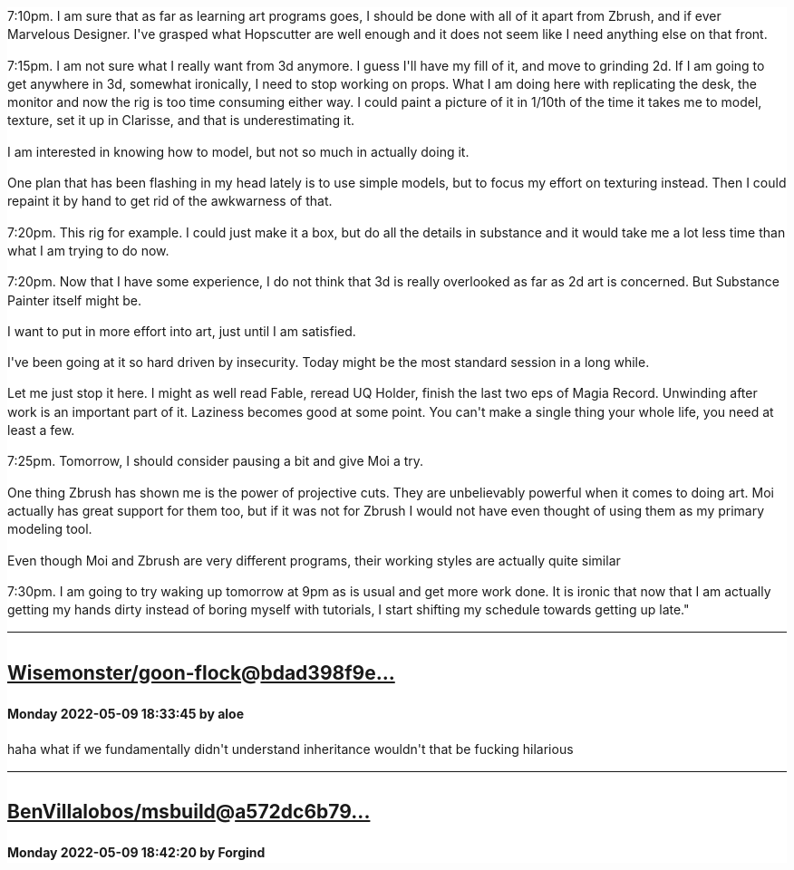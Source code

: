 7:10pm. I am sure that as far as learning art programs goes, I should be done with all of it apart from Zbrush, and if ever Marvelous Designer. I've grasped what Hopscutter are well enough and it does not seem like I need anything else on that front.

7:15pm. I am not sure what I really want from 3d anymore. I guess I'll have my fill of it, and move to grinding 2d. If I am going to get anywhere in 3d, somewhat ironically, I need to stop working on props. What I am doing here with replicating the desk, the monitor and now the rig is too time consuming either way. I could paint a picture of it in 1/10th of the time it takes me to model, texture, set it up in Clarisse, and that is underestimating it.

I am interested in knowing how to model, but not so much in actually doing it.

One plan that has been flashing in my head lately is to use simple models, but to focus my effort on texturing instead. Then I could repaint it by hand to get rid of the awkwarness of that.

7:20pm. This rig for example. I could just make it a box, but do all the details in substance and it would take me a lot less time than what I am trying to do now.

7:20pm. Now that I have some experience, I do not think that 3d is really overlooked as far as 2d art is concerned. But Substance Painter itself might be.

I want to put in more effort into art, just until I am satisfied.

I've been going at it so hard driven by insecurity. Today might be the most standard session in a long while.

Let me just stop it here. I might as well read Fable, reread UQ Holder, finish the last two eps of Magia Record. Unwinding after work is an important part of it. Laziness becomes good at some point. You can't make a single thing your whole life, you need at least a few.

7:25pm. Tomorrow, I should consider pausing a bit and give Moi a try.

One thing Zbrush has shown me is the power of projective cuts. They are unbelievably powerful when it comes to doing art. Moi actually has great support for them too, but if it was not for Zbrush I would not have even thought of using them as my primary modeling tool.

Even though Moi and Zbrush are very different programs, their working styles are actually quite similar

7:30pm. I am going to try waking up tomorrow at 9pm as is usual and get more work done. It is ironic that now that I am actually getting my hands dirty instead of boring myself with tutorials, I start shifting my schedule towards getting up late."

---
## [Wisemonster/goon-flock](https://github.com/Wisemonster/goon-flock)@[bdad398f9e...](https://github.com/Wisemonster/goon-flock/commit/bdad398f9ecb9c6a65d65d23816e1f5820a71553)
#### Monday 2022-05-09 18:33:45 by aloe

haha what if we fundamentally didn't understand inheritance wouldn't that be fucking hilarious

---
## [BenVillalobos/msbuild](https://github.com/BenVillalobos/msbuild)@[a572dc6b79...](https://github.com/BenVillalobos/msbuild/commit/a572dc6b796aec7d028e53aa24a82a059e47edfa)
#### Monday 2022-05-09 18:42:20 by Forgind
